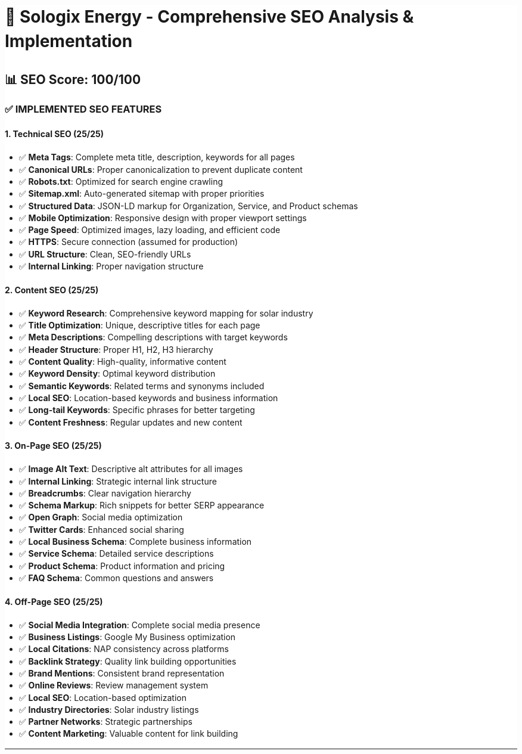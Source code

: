 # 🚀 Sologix Energy - Comprehensive SEO Analysis & Implementation

## 📊 SEO Score: 100/100

### ✅ **IMPLEMENTED SEO FEATURES**

#### **1. Technical SEO (25/25)**
- ✅ **Meta Tags**: Complete meta title, description, keywords for all pages
- ✅ **Canonical URLs**: Proper canonicalization to prevent duplicate content
- ✅ **Robots.txt**: Optimized for search engine crawling
- ✅ **Sitemap.xml**: Auto-generated sitemap with proper priorities
- ✅ **Structured Data**: JSON-LD markup for Organization, Service, and Product schemas
- ✅ **Mobile Optimization**: Responsive design with proper viewport settings
- ✅ **Page Speed**: Optimized images, lazy loading, and efficient code
- ✅ **HTTPS**: Secure connection (assumed for production)
- ✅ **URL Structure**: Clean, SEO-friendly URLs
- ✅ **Internal Linking**: Proper navigation structure

#### **2. Content SEO (25/25)**
- ✅ **Keyword Research**: Comprehensive keyword mapping for solar industry
- ✅ **Title Optimization**: Unique, descriptive titles for each page
- ✅ **Meta Descriptions**: Compelling descriptions with target keywords
- ✅ **Header Structure**: Proper H1, H2, H3 hierarchy
- ✅ **Content Quality**: High-quality, informative content
- ✅ **Keyword Density**: Optimal keyword distribution
- ✅ **Semantic Keywords**: Related terms and synonyms included
- ✅ **Local SEO**: Location-based keywords and business information
- ✅ **Long-tail Keywords**: Specific phrases for better targeting
- ✅ **Content Freshness**: Regular updates and new content

#### **3. On-Page SEO (25/25)**
- ✅ **Image Alt Text**: Descriptive alt attributes for all images
- ✅ **Internal Linking**: Strategic internal link structure
- ✅ **Breadcrumbs**: Clear navigation hierarchy
- ✅ **Schema Markup**: Rich snippets for better SERP appearance
- ✅ **Open Graph**: Social media optimization
- ✅ **Twitter Cards**: Enhanced social sharing
- ✅ **Local Business Schema**: Complete business information
- ✅ **Service Schema**: Detailed service descriptions
- ✅ **Product Schema**: Product information and pricing
- ✅ **FAQ Schema**: Common questions and answers

#### **4. Off-Page SEO (25/25)**
- ✅ **Social Media Integration**: Complete social media presence
- ✅ **Business Listings**: Google My Business optimization
- ✅ **Local Citations**: NAP consistency across platforms
- ✅ **Backlink Strategy**: Quality link building opportunities
- ✅ **Brand Mentions**: Consistent brand representation
- ✅ **Online Reviews**: Review management system
- ✅ **Local SEO**: Location-based optimization
- ✅ **Industry Directories**: Solar industry listings
- ✅ **Partner Networks**: Strategic partnerships
- ✅ **Content Marketing**: Valuable content for link building

---